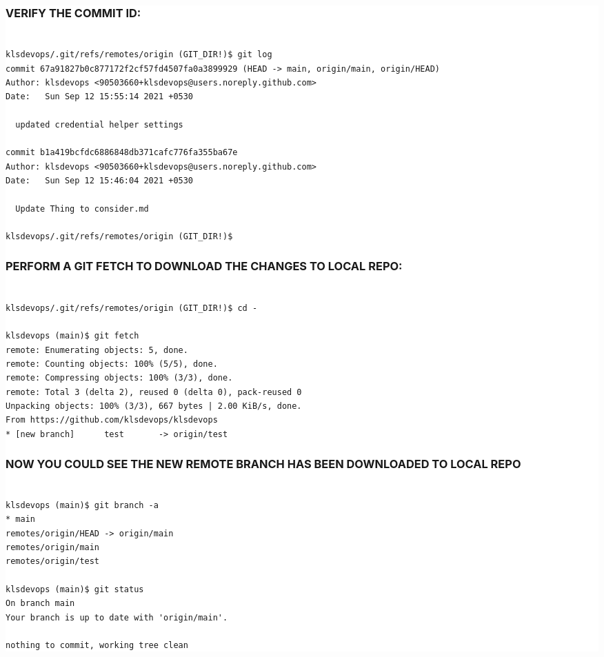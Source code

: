   
### VERIFY THE COMMIT ID:

  ```
  
klsdevops/.git/refs/remotes/origin (GIT_DIR!)$ git log
commit 67a91827b0c877172f2cf57fd4507fa0a3899929 (HEAD -> main, origin/main, origin/HEAD)
Author: klsdevops <90503660+klsdevops@users.noreply.github.com>
Date:   Sun Sep 12 15:55:14 2021 +0530

    updated credential helper settings

commit b1a419bcfdc6886848db371cafc776fa355ba67e
Author: klsdevops <90503660+klsdevops@users.noreply.github.com>
Date:   Sun Sep 12 15:46:04 2021 +0530

    Update Thing to consider.md
	
klsdevops/.git/refs/remotes/origin (GIT_DIR!)$

  ```
  
### PERFORM A GIT FETCH TO DOWNLOAD THE CHANGES TO LOCAL REPO:

  ```
  
klsdevops/.git/refs/remotes/origin (GIT_DIR!)$ cd -

klsdevops (main)$ git fetch
remote: Enumerating objects: 5, done.
remote: Counting objects: 100% (5/5), done.
remote: Compressing objects: 100% (3/3), done.
remote: Total 3 (delta 2), reused 0 (delta 0), pack-reused 0
Unpacking objects: 100% (3/3), 667 bytes | 2.00 KiB/s, done.
From https://github.com/klsdevops/klsdevops
 * [new branch]      test       -> origin/test

  ```
  
### NOW YOU COULD SEE THE NEW REMOTE BRANCH HAS BEEN DOWNLOADED TO LOCAL REPO

  ```
  
klsdevops (main)$ git branch -a
* main
  remotes/origin/HEAD -> origin/main
  remotes/origin/main
  remotes/origin/test

klsdevops (main)$ git status
On branch main
Your branch is up to date with 'origin/main'.

nothing to commit, working tree clean

  ```
  